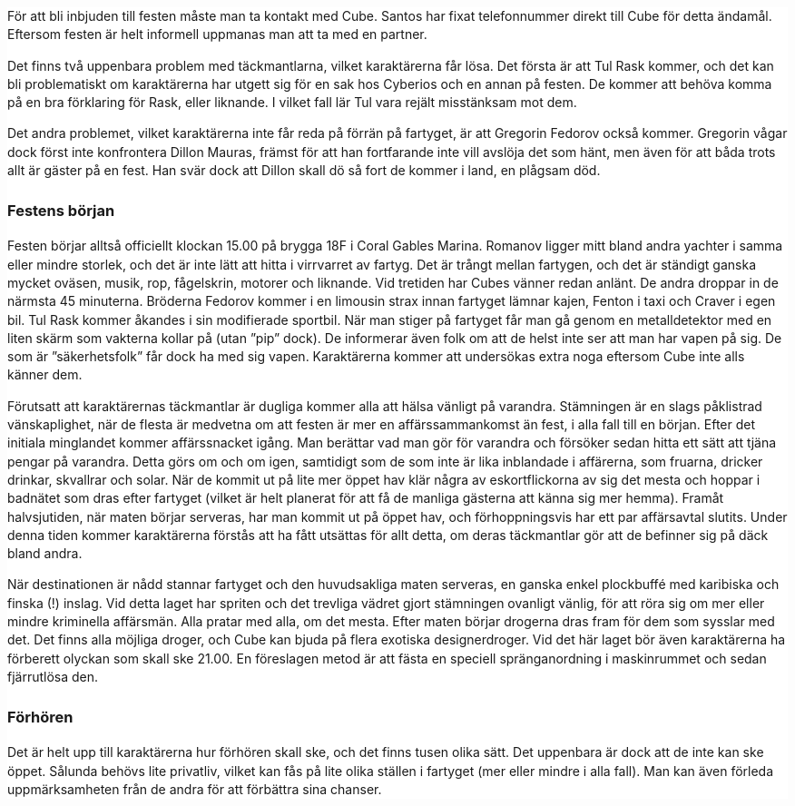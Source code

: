 För att bli inbjuden till festen måste man ta kontakt med Cube. Santos har fixat telefonnummer direkt till Cube för detta ändamål. Eftersom festen är helt informell uppmanas man att ta med en partner.

Det finns två uppenbara problem med täckmantlarna, vilket karaktärerna får lösa. Det första är att Tul Rask kommer, och det kan bli problematiskt om karaktärerna har utgett sig för en sak hos Cyberios och en annan på festen. De kommer att behöva komma på en bra förklaring för Rask, eller liknande. I vilket fall lär Tul vara rejält misstänksam mot dem.

Det andra problemet, vilket karaktärerna inte får reda på förrän på fartyget, är att Gregorin Fedorov också kommer. Gregorin vågar dock först inte konfrontera Dillon Mauras, främst för att han fortfarande inte vill avslöja det som hänt, men även för att båda trots allt är gäster på en fest. Han svär dock att Dillon skall dö så fort de kommer i land, en plågsam död.

### Festens början

Festen börjar alltså officiellt klockan 15.00 på brygga 18F i Coral Gables Marina. Romanov ligger mitt bland andra yachter i samma eller mindre storlek, och det är inte lätt att hitta i virrvarret av fartyg. Det är trångt mellan fartygen, och det är ständigt ganska mycket oväsen, musik, rop, fågelskrin, motorer och liknande. Vid tretiden har Cubes vänner redan anlänt. De andra droppar in de närmsta 45 minuterna. Bröderna Fedorov kommer i en limousin strax innan fartyget lämnar kajen, Fenton i taxi och Craver i egen bil. Tul Rask kommer åkandes i sin modifierade sportbil. När man stiger på fartyget får man gå genom en metalldetektor med en liten skärm som vakterna kollar på (utan ”pip” dock). De informerar även folk om att de helst inte ser att man har vapen på sig. De som är ”säkerhetsfolk” får dock ha med sig vapen. Karaktärerna kommer att undersökas extra noga eftersom Cube inte alls känner dem.

Förutsatt att karaktärernas täckmantlar är dugliga kommer alla att hälsa vänligt på varandra. Stämningen är en slags påklistrad vänskaplighet, när de flesta är medvetna om att festen är mer en affärssammankomst än fest, i alla fall till en början. Efter det initiala minglandet kommer affärssnacket igång. Man berättar vad man gör för varandra och försöker sedan hitta ett sätt att tjäna pengar på varandra. Detta görs om och om igen, samtidigt som de som inte är lika inblandade i affärerna, som fruarna, dricker drinkar, skvallrar och solar. När de kommit ut på lite mer öppet hav klär några av eskortflickorna av sig det mesta och hoppar i badnätet som dras efter fartyget (vilket är helt planerat för att få de manliga gästerna att känna sig mer hemma). Framåt halvsjutiden, när maten börjar serveras, har man kommit ut på öppet hav, och förhoppningsvis har ett par affärsavtal slutits. Under denna tiden kommer karaktärerna förstås att ha fått utsättas för allt detta, om deras täckmantlar gör att de befinner sig på däck bland andra.

När destinationen är nådd stannar fartyget och den huvudsakliga maten serveras, en ganska enkel plockbuffé med karibiska och finska (!) inslag. Vid detta laget har spriten och det trevliga vädret gjort stämningen ovanligt vänlig, för att röra sig om mer eller mindre kriminella affärsmän. Alla pratar med alla, om det mesta. Efter maten börjar drogerna dras fram för dem som sysslar med det. Det finns alla möjliga droger, och Cube kan bjuda på flera exotiska designerdroger. Vid det här laget bör även karaktärerna ha förberett olyckan som skall ske 21.00. En föreslagen metod är att fästa en speciell spränganordning i maskinrummet och sedan fjärrutlösa den.

### Förhören

Det är helt upp till karaktärerna hur förhören skall ske, och det finns tusen olika sätt. Det uppenbara är dock att de inte kan ske öppet. Sålunda behövs lite privatliv, vilket kan fås på lite olika ställen i fartyget (mer eller mindre i alla fall). Man kan även förleda uppmärksamheten från de andra för att förbättra sina chanser.
